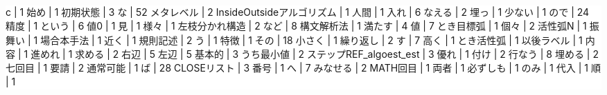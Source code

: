 c | 1
始め | 1
初期状態 | 3
な | 52
メタレベル | 2
InsideOutsideアルゴリズム | 1
人間 | 1
入れ | 6
なえる | 2
埋っ | 1
少ない | 1
ので | 24
精度 | 1
という | 6
値0 | 1
見 | 1
様々 | 1
左枝分かれ構造 | 2
など | 8
構文解析法 | 1
満たす | 4
値 | 7
とき目標弧 | 1
個々 | 2
活性弧N | 1
振舞い | 1
場合本手法 | 1
近く | 1
規則記述 | 2
う | 1
特徴 | 1
その | 18
小さく | 1
繰り返し | 2
す | 7
高く | 1
とき活性弧 | 1
以後ラベル | 1
内容 | 1
進めれ | 1
求める | 2
右辺 | 5
左辺 | 5
基本的 | 3
うち最小値 | 2
ステップREF_algoest_est | 3
優れ | 1
付け | 2
行なう | 8
埋める | 2
七回目 | 1
要請 | 2
通常可能 | 1
ば | 28
CLOSEリスト | 3
番号 | 1
へ | 7
みなせる | 2
MATH回目 | 1
両者 | 1
必ずしも | 1
のみ | 1
代入 | 1
順 | 1